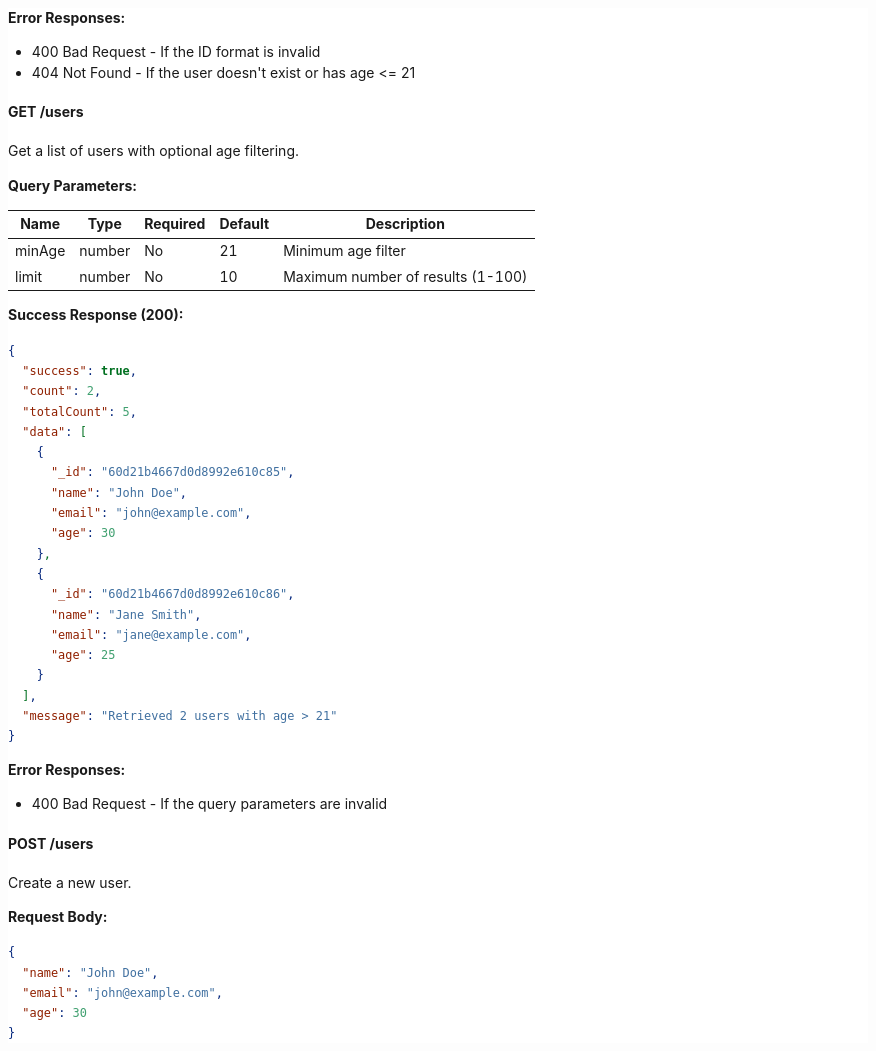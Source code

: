 **Error Responses:**

- 400 Bad Request - If the ID format is invalid
- 404 Not Found - If the user doesn't exist or has age <= 21

#### GET /users

Get a list of users with optional age filtering.

**Query Parameters:**

| Name | Type | Required | Default | Description |
|------|------|----------|---------|------------|
| minAge | number | No | 21 | Minimum age filter |
| limit | number | No | 10 | Maximum number of results (1-100) |

**Success Response (200):**

```json
{
  "success": true,
  "count": 2,
  "totalCount": 5,
  "data": [
    {
      "_id": "60d21b4667d0d8992e610c85",
      "name": "John Doe",
      "email": "john@example.com",
      "age": 30
    },
    {
      "_id": "60d21b4667d0d8992e610c86",
      "name": "Jane Smith",
      "email": "jane@example.com",
      "age": 25
    }
  ],
  "message": "Retrieved 2 users with age > 21"
}
```

**Error Responses:**

- 400 Bad Request - If the query parameters are invalid

#### POST /users

Create a new user.

**Request Body:**

```json
{
  "name": "John Doe",
  "email": "john@example.com",
  "age": 30
}
```
